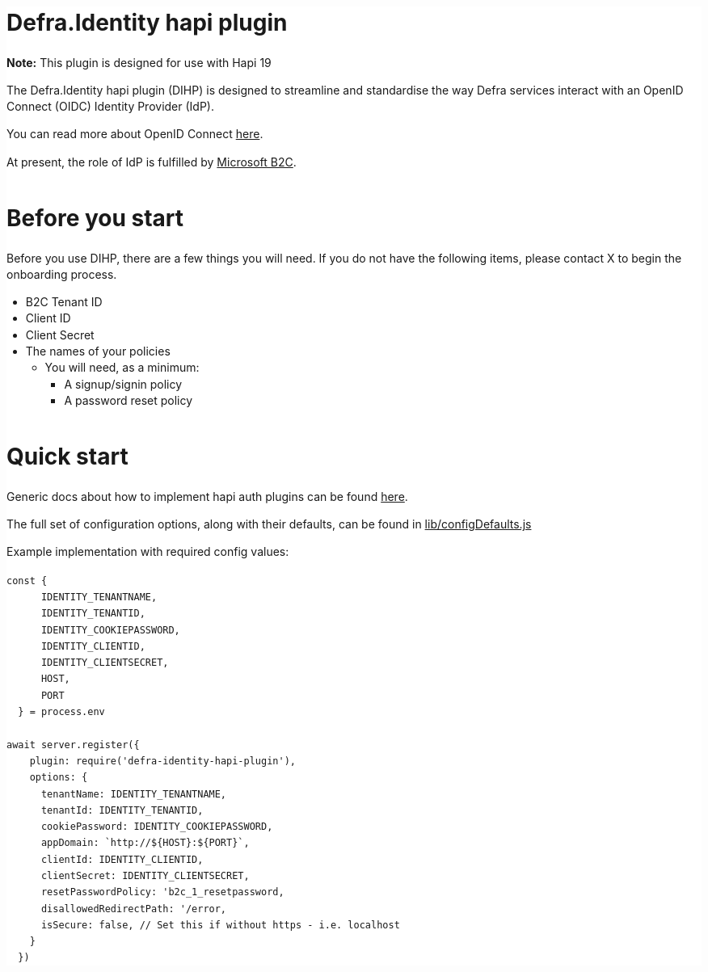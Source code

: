 # Defra.Identity hapi plugin

**Note:** This plugin is designed for use with Hapi 19

The Defra.Identity hapi plugin (DIHP) is designed to streamline and standardise the way Defra services interact with an OpenID Connect (OIDC) Identity Provider (IdP).

You can read more about OpenID Connect [here](https://connect2id.com/learn/openid-connect).

At present, the role of IdP is fulfilled by [Microsoft B2C](https://azure.microsoft.com/en-gb/services/active-directory-b2c/).  

# Before you start

Before you use DIHP, there are a few things you will need. If you do not have the following items, please contact X to begin the onboarding process.

- B2C Tenant ID
- Client ID
- Client Secret
- The names of your policies
    - You will need, as a minimum:
        - A signup/signin policy
        - A password reset policy

# Quick start
Generic docs about how to implement hapi auth plugins can be found [here](https://hapijs.com/tutorials/auth).

The full set of configuration options, along with their defaults, can be found in [lib/configDefaults.js](blob/lib/configDefaults.js)

Example implementation with required config values:

```
const {
      IDENTITY_TENANTNAME,
      IDENTITY_TENANTID,
      IDENTITY_COOKIEPASSWORD,
      IDENTITY_CLIENTID,
      IDENTITY_CLIENTSECRET,
      HOST,
      PORT
  } = process.env

await server.register({
    plugin: require('defra-identity-hapi-plugin'),
    options: {
      tenantName: IDENTITY_TENANTNAME,
      tenantId: IDENTITY_TENANTID,
      cookiePassword: IDENTITY_COOKIEPASSWORD,
      appDomain: `http://${HOST}:${PORT}`,
      clientId: IDENTITY_CLIENTID,
      clientSecret: IDENTITY_CLIENTSECRET,
      resetPasswordPolicy: 'b2c_1_resetpassword,
      disallowedRedirectPath: '/error,
      isSecure: false, // Set this if without https - i.e. localhost
    }
  })
```
